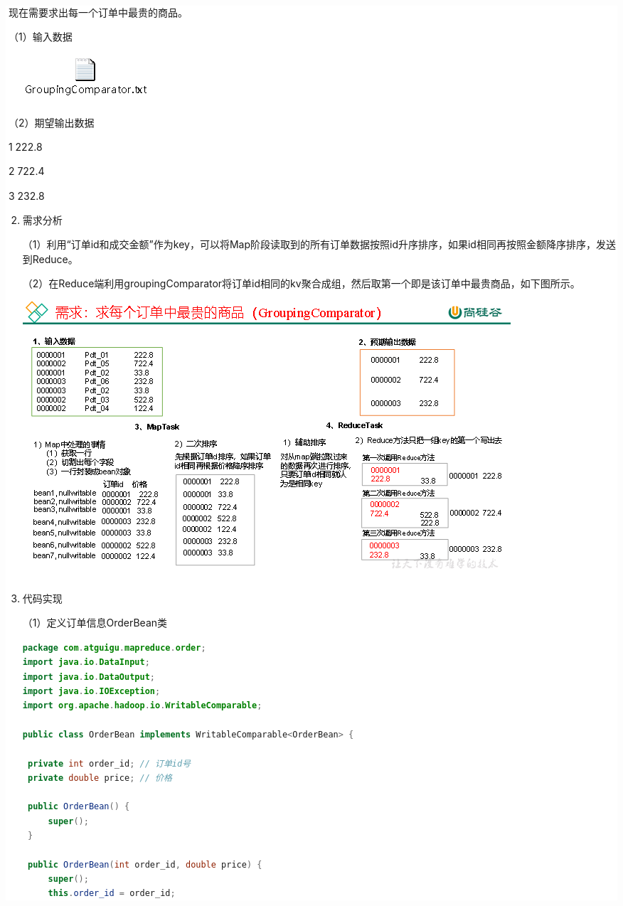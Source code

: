 ​	现在需要求出每一个订单中最贵的商品。

​	（1）输入数据

​	![img](MapReduce.assets/wps63-1631538297867.png)

​	（2）期望输出数据

​	1	222.8

​	2	722.4

​	3	232.8

2. 需求分析

   （1）利用“订单id和成交金额”作为key，可以将Map阶段读取到的所有订单数据按照id升序排序，如果id相同再按照金额降序排序，发送到Reduce。

   （2）在Reduce端利用groupingComparator将订单id相同的kv聚合成组，然后取第一个即是该订单中最贵商品，如下图所示。

   ![img](MapReduce.assets/wps64.png)

3. 代码实现

   （1）定义订单信息OrderBean类

   ```java
   package com.atguigu.mapreduce.order;
   import java.io.DataInput;
   import java.io.DataOutput;
   import java.io.IOException;
   import org.apache.hadoop.io.WritableComparable;
   
   public class OrderBean implements WritableComparable<OrderBean> {
   
   	private int order_id; // 订单id号
   	private double price; // 价格
   
   	public OrderBean() {
   		super();
   	}
   
   	public OrderBean(int order_id, double price) {
   		super();
   		this.order_id = order_id;
   ```